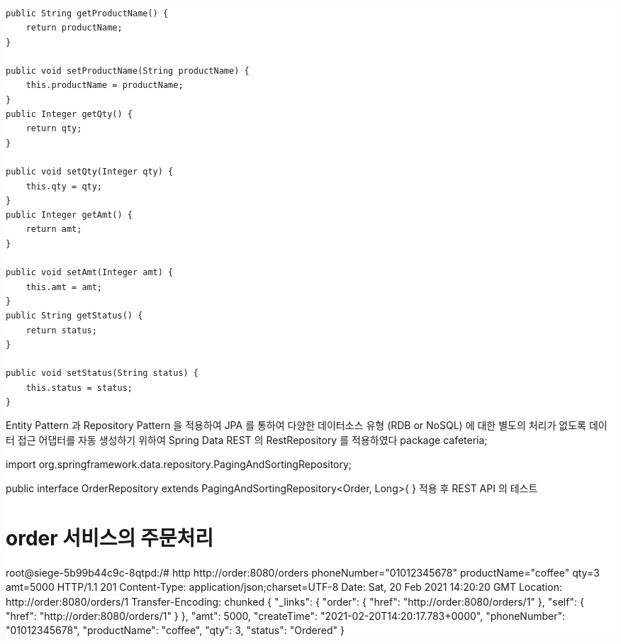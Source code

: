     public String getProductName() {
        return productName;
    }

    public void setProductName(String productName) {
        this.productName = productName;
    }
    public Integer getQty() {
        return qty;
    }

    public void setQty(Integer qty) {
        this.qty = qty;
    }
    public Integer getAmt() {
        return amt;
    }

    public void setAmt(Integer amt) {
        this.amt = amt;
    }
    public String getStatus() {
        return status;
    }

    public void setStatus(String status) {
        this.status = status;
    }

Entity Pattern 과 Repository Pattern 을 적용하여 JPA 를 통하여 다양한 데이터소스 유형 (RDB or NoSQL) 에 대한 별도의 처리가 없도록 데이터 접근 어댑터를 자동 생성하기 위하여 Spring Data REST 의 RestRepository 를 적용하였다
package cafeteria;

import org.springframework.data.repository.PagingAndSortingRepository;

public interface OrderRepository extends PagingAndSortingRepository<Order, Long>{
}
적용 후 REST API 의 테스트
# order 서비스의 주문처리
root@siege-5b99b44c9c-8qtpd:/# http http://order:8080/orders phoneNumber="01012345678" productName="coffee" qty=3 amt=5000
HTTP/1.1 201 
Content-Type: application/json;charset=UTF-8
Date: Sat, 20 Feb 2021 14:20:20 GMT
Location: http://order:8080/orders/1
Transfer-Encoding: chunked
{
    "_links": {
        "order": {
            "href": "http://order:8080/orders/1"
        },
        "self": {
            "href": "http://order:8080/orders/1"
        }
    },
    "amt": 5000,
    "createTime": "2021-02-20T14:20:17.783+0000",
    "phoneNumber": "01012345678",
    "productName": "coffee",
    "qty": 3,
    "status": "Ordered"
}

